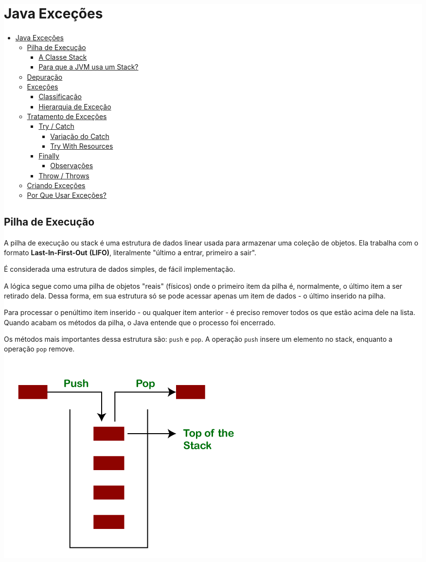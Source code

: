 # Java Exceções

- [Java Exceções](#java-exceções)
  - [Pilha de Execução](#pilha-de-execução)
    - [A Classe Stack](#a-classe-stack)
    - [Para que a JVM usa um Stack?](#para-que-a-jvm-usa-um-stack)
  - [Depuração](#depuração)
  - [Exceções](#exceções)
    - [Classificação](#classificação)
    - [Hierarquia de Exceção](#hierarquia-de-exceção)
  - [Tratamento de Exceções](#tratamento-de-exceções)
    - [Try / Catch](#try--catch)
      - [Variação do Catch](#variação-do-catch)
      - [Try With Resources](#try-with-resources)
    - [Finally](#finally)
      - [Observações](#observações)
    - [Throw / Throws](#throw--throws)
  - [Criando Exceções](#criando-exceções)
  - [Por Que Usar Exceções?](#por-que-usar-exceções)


## Pilha de Execução

A pilha de execução ou stack é uma estrutura de dados linear usada para armazenar uma coleção de objetos. Ela trabalha com o formato **Last-In-First-Out** **(LIFO)**, literalmente "último a entrar, primeiro a sair".

É considerada uma estrutura de dados simples, de fácil implementação. 

A lógica segue como uma pilha de objetos "reais" (físicos) onde o primeiro item da pilha é, normalmente, o último item a ser retirado dela. Dessa forma, em sua estrutura só se pode acessar apenas um item de dados - o último inserido na pilha.

Para processar o penúltimo item inserido - ou qualquer item anterior - é preciso remover todos os que estão acima dele na lista. Quando acabam os métodos da pilha, o Java entende que o processo foi encerrado. 

Os métodos mais importantes dessa estrutura são: `push` e `pop`. A operação `push` insere um elemento no stack, enquanto a operação `pop` remove.

![Alt text](imgs/java-stack.png)

